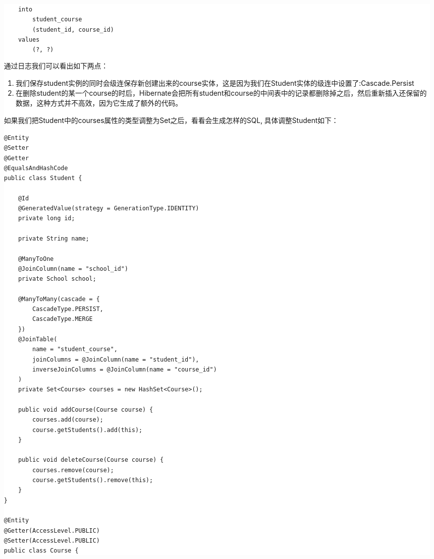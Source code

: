         into
            student_course
            (student_id, course_id) 
        values
            (?, ?)

通过日志我们可以看出如下两点：
1. 我们保存student实例的同时会级连保存新创建出来的course实体，这是因为我们在Student实体的级连中设置了:Cascade.Persist
2. 在删除student的某一个course的时后，Hibernate会把所有student和course的中间表中的记录都删除掉之后，然后重新插入还保留的数据，这种方式并不高效，因为它生成了额外的代码。

 如果我们把Student中的courses属性的类型调整为Set之后，看看会生成怎样的SQL, 具体调整Student如下：

    @Entity
    @Setter
    @Getter
    @EqualsAndHashCode
    public class Student {

        @Id
        @GeneratedValue(strategy = GenerationType.IDENTITY)
        private long id;

        private String name;

        @ManyToOne
        @JoinColumn(name = "school_id")
        private School school;

        @ManyToMany(cascade = {
            CascadeType.PERSIST,
            CascadeType.MERGE
        })
        @JoinTable(
            name = "student_course",
            joinColumns = @JoinColumn(name = "student_id"),
            inverseJoinColumns = @JoinColumn(name = "course_id")
        )
        private Set<Course> courses = new HashSet<Course>();

        public void addCourse(Course course) {
            courses.add(course);
            course.getStudents().add(this);
        }

        public void deleteCourse(Course course) {
            courses.remove(course);
            course.getStudents().remove(this);
        }
    }

    @Entity
    @Getter(AccessLevel.PUBLIC)
    @Setter(AccessLevel.PUBLIC)
    public class Course {
